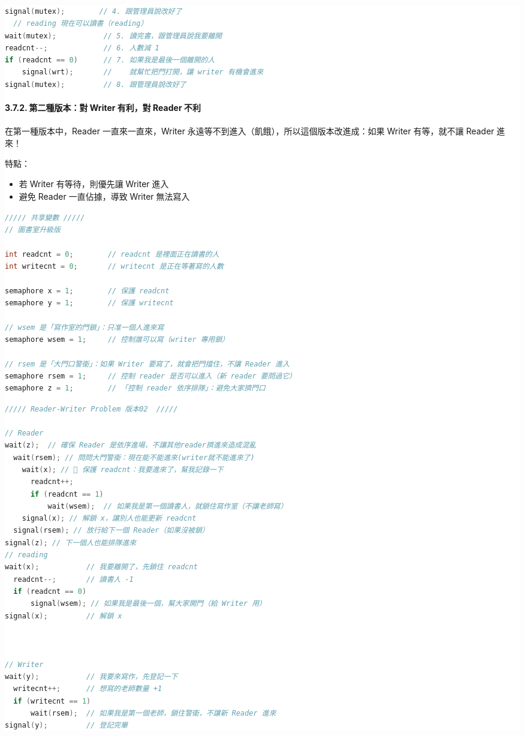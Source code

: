 ```c
signal(mutex);        // 4. 跟管理員說改好了
  // reading 現在可以讀書（reading）
wait(mutex);           // 5. 讀完書，跟管理員說我要離開
readcnt--;             // 6. 人數減 1
if (readcnt == 0)      // 7. 如果我是最後一個離開的人
    signal(wrt);       //    就幫忙把門打開，讓 writer 有機會進來
signal(mutex);         // 8. 跟管理員說改好了
```

#### 3.7.2. 第二種版本：對 Writer 有利，對 Reader 不利

在第一種版本中，Reader 一直來一直來，Writer 永遠等不到進入（飢餓），所以這個版本改進成：如果 Writer 有等，就不讓 Reader 進來！

特點：

-   若 Writer 有等待，則優先讓 Writer 進入
-   避免 Reader 一直佔據，導致 Writer 無法寫入

```c
///// 共享變數 /////
// 圖書室升級版

int readcnt = 0;        // readcnt 是裡面正在讀書的人
int writecnt = 0;       // writecnt 是正在等著寫的人數

semaphore x = 1;        // 保護 readcnt
semaphore y = 1;        // 保護 writecnt

// wsem 是「寫作室的門鎖」：只准一個人進來寫
semaphore wsem = 1;     // 控制誰可以寫（writer 專用鎖）

// rsem 是「大門口警衛」：如果 Writer 要寫了，就會把門擋住，不讓 Reader 進入
semaphore rsem = 1;     // 控制 reader 是否可以進入（新 reader 要問過它）
semaphore z = 1;        // 「控制 reader 依序排隊」：避免大家擠門口
```

```c
///// Reader-Writer Problem 版本02  /////

// Reader
wait(z);  // 確保 Reader 是依序進場，不讓其他reader擠進來造成混亂
  wait(rsem); // 問問大門警衛：現在能不能進來(writer就不能進來了)
    wait(x); // 🔐 保護 readcnt：我要進來了，幫我記錄一下
      readcnt++;
      if (readcnt == 1)
          wait(wsem);  // 如果我是第一個讀書人，就鎖住寫作室（不讓老師寫）
    signal(x); // 解鎖 x，讓別人也能更新 readcnt
  signal(rsem); // 放行給下一個 Reader（如果沒被鎖）
signal(z); // 下一個人也能排隊進來
// reading
wait(x);           // 我要離開了，先鎖住 readcnt
  readcnt--;       // 讀書人 -1
  if (readcnt == 0)
      signal(wsem); // 如果我是最後一個，幫大家開門（給 Writer 用）
signal(x);         // 解鎖 x



// Writer
wait(y);           // 我要來寫作，先登記一下
  writecnt++;      // 想寫的老師數量 +1
  if (writecnt == 1)
      wait(rsem);  // 如果我是第一個老師，鎖住警衛，不讓新 Reader 進來
signal(y);         // 登記完畢


```